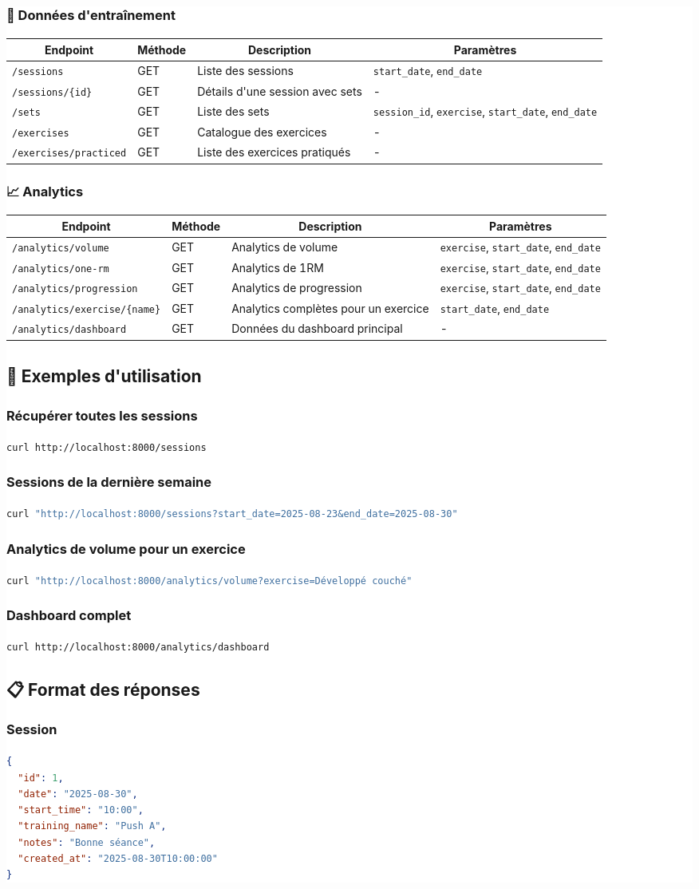 ### 📝 Données d'entraînement
| Endpoint | Méthode | Description | Paramètres |
|----------|---------|-------------|------------|
| `/sessions` | GET | Liste des sessions | `start_date`, `end_date` |
| `/sessions/{id}` | GET | Détails d'une session avec sets | - |
| `/sets` | GET | Liste des sets | `session_id`, `exercise`, `start_date`, `end_date` |
| `/exercises` | GET | Catalogue des exercices | - |
| `/exercises/practiced` | GET | Liste des exercices pratiqués | - |

### 📈 Analytics
| Endpoint | Méthode | Description | Paramètres |
|----------|---------|-------------|------------|
| `/analytics/volume` | GET | Analytics de volume | `exercise`, `start_date`, `end_date` |
| `/analytics/one-rm` | GET | Analytics de 1RM | `exercise`, `start_date`, `end_date` |
| `/analytics/progression` | GET | Analytics de progression | `exercise`, `start_date`, `end_date` |
| `/analytics/exercise/{name}` | GET | Analytics complètes pour un exercice | `start_date`, `end_date` |
| `/analytics/dashboard` | GET | Données du dashboard principal | - |

## 🔧 Exemples d'utilisation

### Récupérer toutes les sessions
```bash
curl http://localhost:8000/sessions
```

### Sessions de la dernière semaine
```bash
curl "http://localhost:8000/sessions?start_date=2025-08-23&end_date=2025-08-30"
```

### Analytics de volume pour un exercice
```bash
curl "http://localhost:8000/analytics/volume?exercise=Développé couché"
```

### Dashboard complet
```bash
curl http://localhost:8000/analytics/dashboard
```

## 📋 Format des réponses

### Session
```json
{
  "id": 1,
  "date": "2025-08-30",
  "start_time": "10:00",
  "training_name": "Push A",
  "notes": "Bonne séance",
  "created_at": "2025-08-30T10:00:00"
}
```
